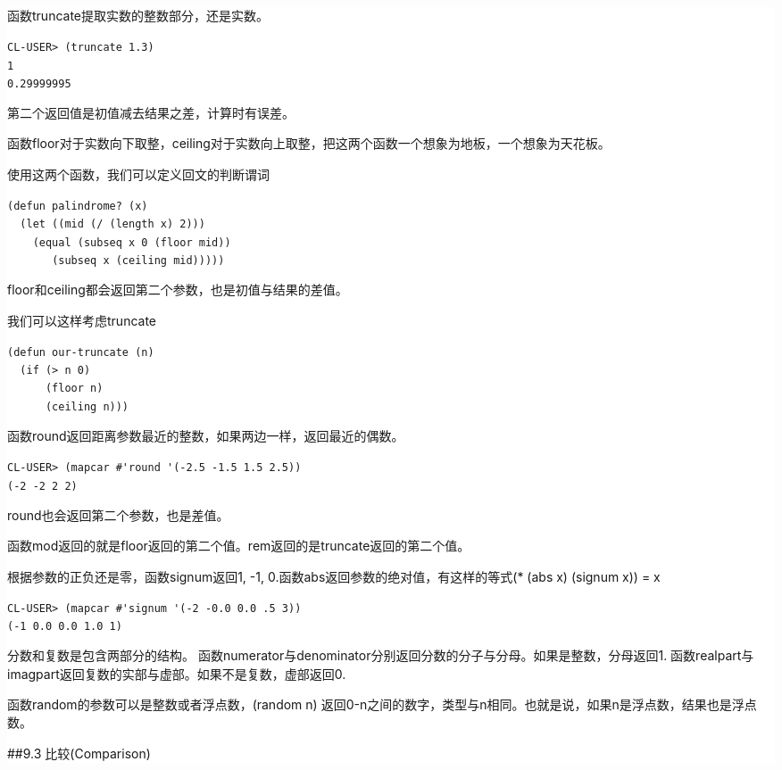 
函数truncate提取实数的整数部分，还是实数。  

	
	CL-USER> (truncate 1.3)
	1
	0.29999995


第二个返回值是初值减去结果之差，计算时有误差。  


函数floor对于实数向下取整，ceiling对于实数向上取整，把这两个函数一个想象为地板，一个想象为天花板。
	

使用这两个函数，我们可以定义回文的判断谓词  


	(defun palindrome? (x)
	  (let ((mid (/ (length x) 2)))
	    (equal (subseq x 0 (floor mid))
		   (subseq x (ceiling mid)))))


floor和ceiling都会返回第二个参数，也是初值与结果的差值。  


我们可以这样考虑truncate  
	
	
	(defun our-truncate (n)
	  (if (> n 0)
	      (floor n)
	      (ceiling n)))


函数round返回距离参数最近的整数，如果两边一样，返回最近的偶数。  

	
	CL-USER> (mapcar #'round '(-2.5 -1.5 1.5 2.5))
	(-2 -2 2 2)


round也会返回第二个参数，也是差值。  


函数mod返回的就是floor返回的第二个值。rem返回的是truncate返回的第二个值。  


根据参数的正负还是零，函数signum返回1, -1, 0.函数abs返回参数的绝对值，有这样的等式(* (abs x) (signum x)) = x


	
	CL-USER> (mapcar #'signum '(-2 -0.0 0.0 .5 3))
	(-1 0.0 0.0 1.0 1)


分数和复数是包含两部分的结构。
函数numerator与denominator分别返回分数的分子与分母。如果是整数，分母返回1.
函数realpart与imagpart返回复数的实部与虚部。如果不是复数，虚部返回0.   


函数random的参数可以是整数或者浮点数，(random n) 返回0-n之间的数字，类型与n相同。也就是说，如果n是浮点数，结果也是浮点数。  


##9.3 比较(Comparison)  

